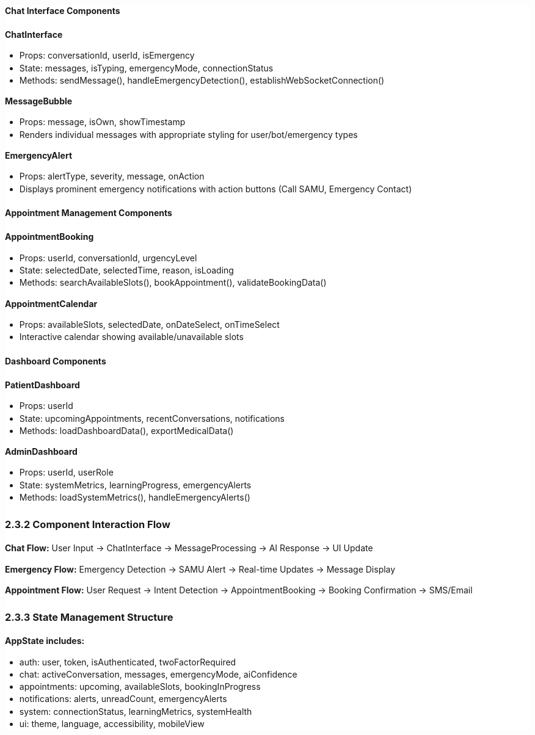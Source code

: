 #### Chat Interface Components

**ChatInterface**
- Props: conversationId, userId, isEmergency
- State: messages, isTyping, emergencyMode, connectionStatus
- Methods: sendMessage(), handleEmergencyDetection(), establishWebSocketConnection()

**MessageBubble**
- Props: message, isOwn, showTimestamp
- Renders individual messages with appropriate styling for user/bot/emergency types

**EmergencyAlert**
- Props: alertType, severity, message, onAction
- Displays prominent emergency notifications with action buttons (Call SAMU, Emergency Contact)

#### Appointment Management Components

**AppointmentBooking**
- Props: userId, conversationId, urgencyLevel
- State: selectedDate, selectedTime, reason, isLoading
- Methods: searchAvailableSlots(), bookAppointment(), validateBookingData()

**AppointmentCalendar**
- Props: availableSlots, selectedDate, onDateSelect, onTimeSelect
- Interactive calendar showing available/unavailable slots

#### Dashboard Components

**PatientDashboard**
- Props: userId
- State: upcomingAppointments, recentConversations, notifications
- Methods: loadDashboardData(), exportMedicalData()

**AdminDashboard**
- Props: userId, userRole
- State: systemMetrics, learningProgress, emergencyAlerts
- Methods: loadSystemMetrics(), handleEmergencyAlerts()

### 2.3.2 Component Interaction Flow

**Chat Flow:**
User Input → ChatInterface → MessageProcessing → AI Response → UI Update

**Emergency Flow:**
Emergency Detection → SAMU Alert → Real-time Updates → Message Display

**Appointment Flow:**
User Request → Intent Detection → AppointmentBooking → Booking Confirmation → SMS/Email

### 2.3.3 State Management Structure

**AppState includes:**
- auth: user, token, isAuthenticated, twoFactorRequired
- chat: activeConversation, messages, emergencyMode, aiConfidence
- appointments: upcoming, availableSlots, bookingInProgress
- notifications: alerts, unreadCount, emergencyAlerts
- system: connectionStatus, learningMetrics, systemHealth
- ui: theme, language, accessibility, mobileView
